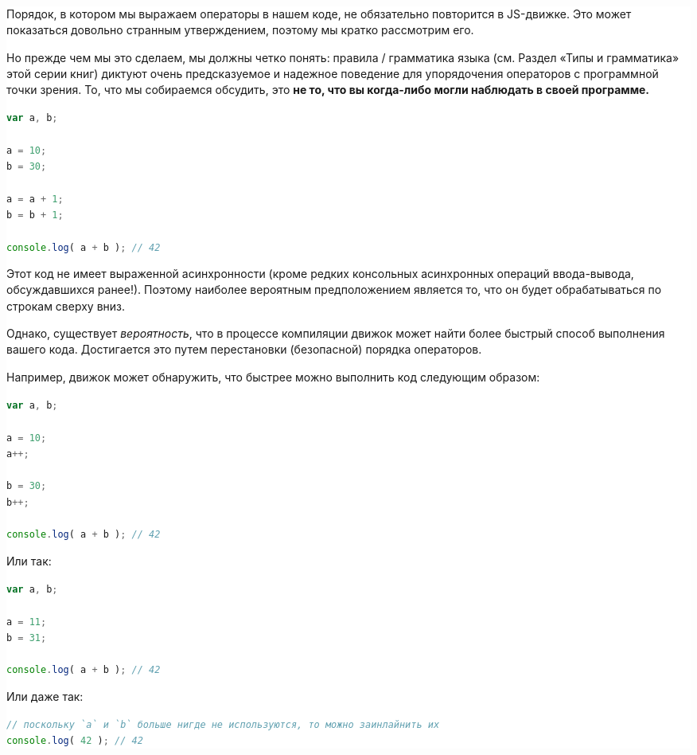 Порядок, в котором мы выражаем операторы в нашем коде, не обязательно повторится в JS-движке. Это может показаться довольно странным утверждением, поэтому мы кратко рассмотрим его.

Но прежде чем мы это сделаем, мы должны четко понять: правила / грамматика языка (см. Раздел «Типы и грамматика» этой серии книг) диктуют очень предсказуемое и надежное поведение для упорядочения операторов с программной точки зрения. То, что мы собираемся обсудить, это **не то, что вы когда-либо могли наблюдать в своей программе.**

```javascript
var a, b;

a = 10;
b = 30;

a = a + 1;
b = b + 1;

console.log( a + b ); // 42
```

Этот код не имеет выраженной асинхронности (кроме редких консольных асинхронных операций ввода-вывода, обсуждавшихся ранее!). Поэтому наиболее вероятным предположением является то, что он будет обрабатываться по строкам сверху вниз.

Однако, существует *вероятность*, что в процессе компиляции движок может найти более быстрый способ выполнения вашего кода. Достигается это путем перестановки (безопасной) порядка операторов.

Например, движок может обнаружить, что быстрее можно выполнить код следующим образом:

```javascript
var a, b;

a = 10;
a++;

b = 30;
b++;

console.log( a + b ); // 42
```
Или так:

```javascript
var a, b;

a = 11;
b = 31;

console.log( a + b ); // 42
```

Или даже так:

```javascript
// поскольку `a` и `b` больше нигде не используются, то можно заинлайнить их
console.log( 42 ); // 42
```
